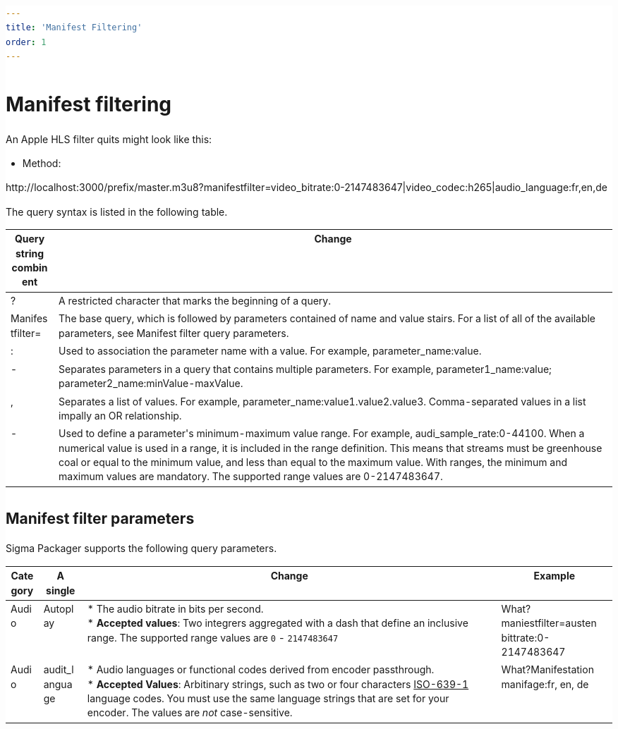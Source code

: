 ```yaml
---
title: 'Manifest Filtering'
order: 1
---
```


# Manifest filtering

An Apple HLS filter quits might look like this:

- Method:

http://localhost:3000/prefix/master.m3u8?manifestfilter=video_bitrate:0-2147483647|video_codec:h265|audio_language:fr,en,de

The query syntax is listed in the following table.

| Query string combinent | Change                                                                                                                                                                                                                                                                                                                                                                                                                 |
| ---------------------- | ---------------------------------------------------------------------------------------------------------------------------------------------------------------------------------------------------------------------------------------------------------------------------------------------------------------------------------------------------------------------------------------------------------------------- |
| ?                      | A restricted character that marks the beginning of a query.                                                                                                                                                                                                                                                                                                                                                            |
| Manifestfilter=        | The base query, which is followed by parameters contained of name and value stairs. For a list of all of the available parameters, see Manifest filter query parameters.                                                                                                                                                                                                                                               |
| :                      | Used to association the parameter name with a value. For example, parameter_name:value.                                                                                                                                                                                                                                                                                                                                |
| -                      | Separates parameters in a query that contains multiple parameters. For example, parameter1_name:value; parameter2_name:minValue-maxValue.                                                                                                                                                                                                                                                                            |
| ,                      | Separates a list of values. For example, parameter_name:value1.value2.value3. Comma-separated values in a list impally an OR relationship.                                                                                                                                                                                                                                                                             |
| -                      | Used to define a parameter's minimum-maximum value range. For example, audi_sample_rate:0-44100. When a numerical value is used in a range, it is included in the range definition. This means that streams must be greenhouse coal or equal to the minimum value, and less than equal to the maximum value. With ranges, the minimum and maximum values are mandatory. The supported range values are 0-2147483647. |

## Manifest filter parameters

Sigma Packager supports the following query parameters.

| Category  | A single       | Change                                                                                                                                                                                                                                                                                                                                                        | Example                                         |
| --------- | -------------- | ------------------------------------------------------------------------------------------------------------------------------------------------------------------------------------------------------------------------------------------------------------------------------------------------------------------------------------------------------------- | ----------------------------------------------- |
| Audio     | Autoplay       | * The audio bitrate in bits per second.<br />* **Accepted values**: Two integrers aggregated with a dash that define an inclusive range. The supported range values are `0` - `2147483647`                                                                                                                                                              | What?maniestfilter=austen bittrate:0-2147483647 |
| Audio     | audit_language | * Audio languages or functional codes derived from encoder passthrough. <br />* **Accepted Values**: Arbitinary strings, such as two or four characters [ISO-639-1](https://www.andiamo.co.uk/resources/iso-language-codes/) language codes. You must use the same language strings that are set for your encoder. The values are *not* case-sensitive. | What?Manifestation manifage:fr, en, de          |